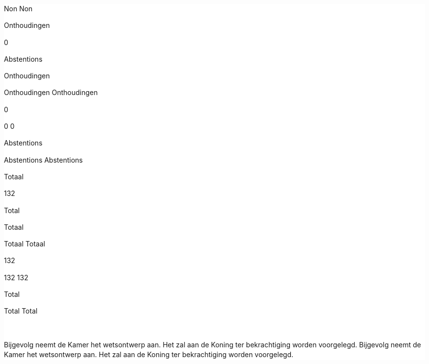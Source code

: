 Non
Non



Onthoudingen


0


Abstentions



Onthoudingen

Onthoudingen
Onthoudingen


0

0
0


Abstentions

Abstentions
Abstentions



Totaal


132


Total



Totaal

Totaal
Totaal


132

132
132


Total

Total
Total

 
 

Bijgevolg
neemt de Kamer het wetsontwerp aan. Het zal aan de Koning ter bekrachtiging
worden voorgelegd.
Bijgevolg
neemt de Kamer het wetsontwerp aan. Het zal aan de Koning ter bekrachtiging
worden voorgelegd.
